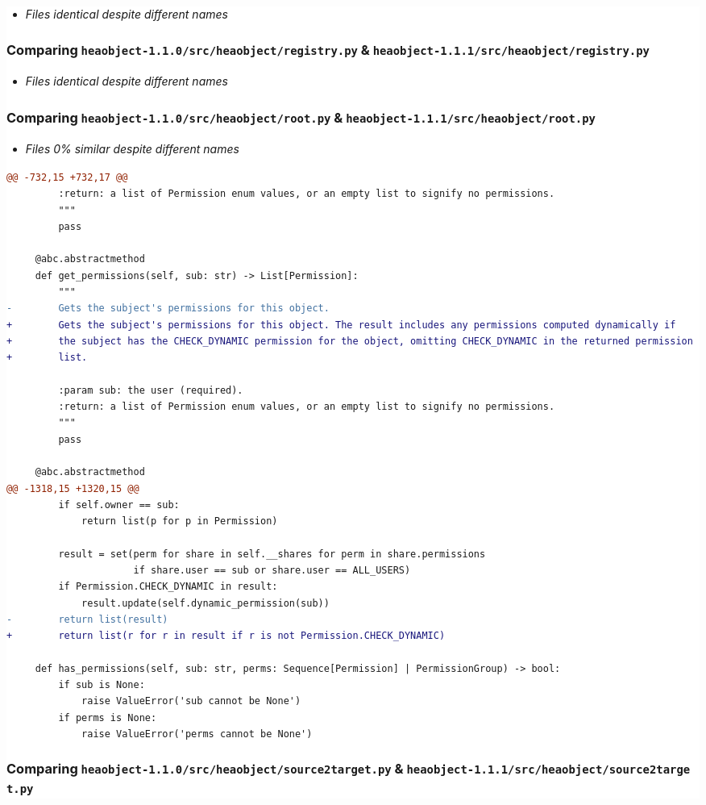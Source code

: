  * *Files identical despite different names*

### Comparing `heaobject-1.1.0/src/heaobject/registry.py` & `heaobject-1.1.1/src/heaobject/registry.py`

 * *Files identical despite different names*

### Comparing `heaobject-1.1.0/src/heaobject/root.py` & `heaobject-1.1.1/src/heaobject/root.py`

 * *Files 0% similar despite different names*

```diff
@@ -732,15 +732,17 @@
         :return: a list of Permission enum values, or an empty list to signify no permissions.
         """
         pass
 
     @abc.abstractmethod
     def get_permissions(self, sub: str) -> List[Permission]:
         """
-        Gets the subject's permissions for this object.
+        Gets the subject's permissions for this object. The result includes any permissions computed dynamically if
+        the subject has the CHECK_DYNAMIC permission for the object, omitting CHECK_DYNAMIC in the returned permission
+        list.
 
         :param sub: the user (required).
         :return: a list of Permission enum values, or an empty list to signify no permissions.
         """
         pass
 
     @abc.abstractmethod
@@ -1318,15 +1320,15 @@
         if self.owner == sub:
             return list(p for p in Permission)
 
         result = set(perm for share in self.__shares for perm in share.permissions
                      if share.user == sub or share.user == ALL_USERS)
         if Permission.CHECK_DYNAMIC in result:
             result.update(self.dynamic_permission(sub))
-        return list(result)
+        return list(r for r in result if r is not Permission.CHECK_DYNAMIC)
 
     def has_permissions(self, sub: str, perms: Sequence[Permission] | PermissionGroup) -> bool:
         if sub is None:
             raise ValueError('sub cannot be None')
         if perms is None:
             raise ValueError('perms cannot be None')
```

### Comparing `heaobject-1.1.0/src/heaobject/source2target.py` & `heaobject-1.1.1/src/heaobject/source2target.py`
